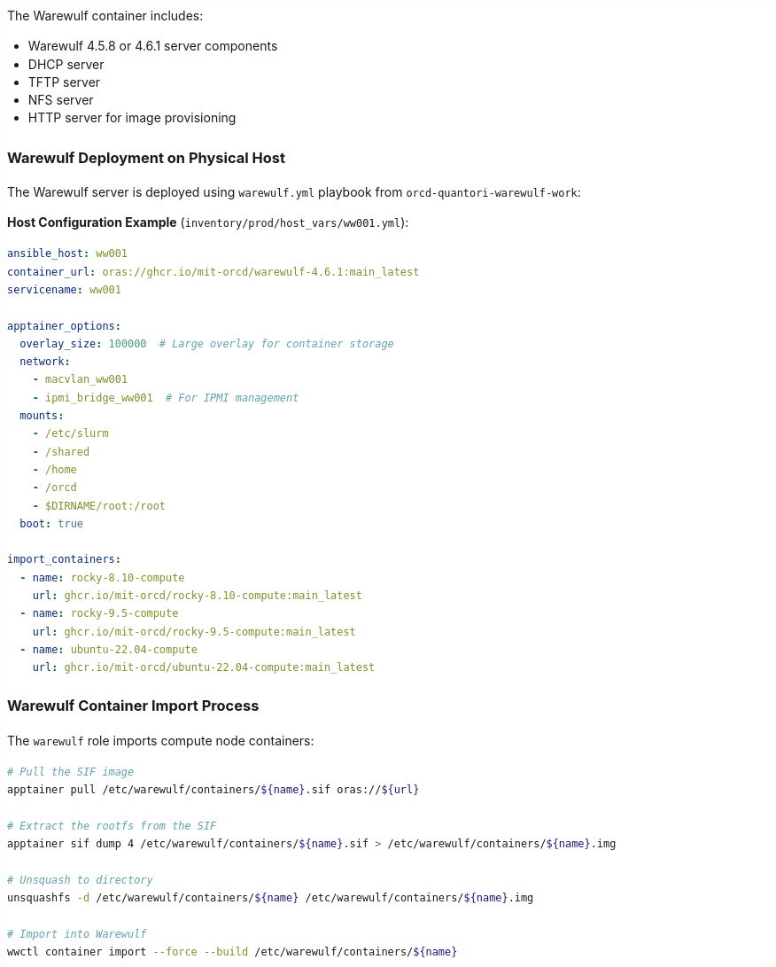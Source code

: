The Warewulf container includes:
- Warewulf 4.5.8 or 4.6.1 server components
- DHCP server
- TFTP server
- NFS server
- HTTP server for image provisioning

### Warewulf Deployment on Physical Host

The Warewulf server is deployed using `warewulf.yml` playbook from `orcd-quantori-warewulf-work`:

**Host Configuration Example** (`inventory/prod/host_vars/ww001.yml`):
```yaml
ansible_host: ww001
container_url: oras://ghcr.io/mit-orcd/warewulf-4.6.1:main_latest
servicename: ww001

apptainer_options:
  overlay_size: 100000  # Large overlay for container storage
  network: 
    - macvlan_ww001
    - ipmi_bridge_ww001  # For IPMI management
  mounts:
    - /etc/slurm
    - /shared
    - /home
    - /orcd
    - $DIRNAME/root:/root
  boot: true

import_containers:
  - name: rocky-8.10-compute
    url: ghcr.io/mit-orcd/rocky-8.10-compute:main_latest
  - name: rocky-9.5-compute
    url: ghcr.io/mit-orcd/rocky-9.5-compute:main_latest
  - name: ubuntu-22.04-compute
    url: ghcr.io/mit-orcd/ubuntu-22.04-compute:main_latest
```

### Warewulf Container Import Process

The `warewulf` role imports compute node containers:

```bash
# Pull the SIF image
apptainer pull /etc/warewulf/containers/${name}.sif oras://${url}

# Extract the rootfs from the SIF
apptainer sif dump 4 /etc/warewulf/containers/${name}.sif > /etc/warewulf/containers/${name}.img

# Unsquash to directory
unsquashfs -d /etc/warewulf/containers/${name} /etc/warewulf/containers/${name}.img

# Import into Warewulf
wwctl container import --force --build /etc/warewulf/containers/${name}
```
